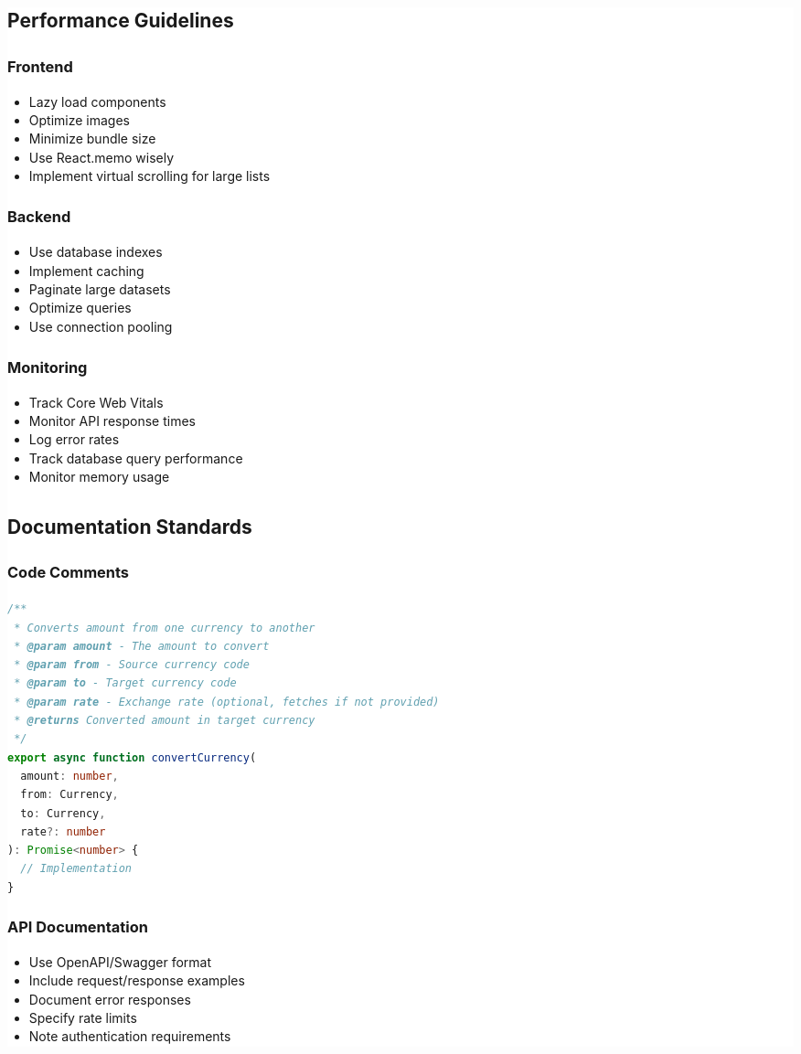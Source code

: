 ## Performance Guidelines

### Frontend
- Lazy load components
- Optimize images
- Minimize bundle size
- Use React.memo wisely
- Implement virtual scrolling for large lists

### Backend
- Use database indexes
- Implement caching
- Paginate large datasets
- Optimize queries
- Use connection pooling

### Monitoring
- Track Core Web Vitals
- Monitor API response times
- Log error rates
- Track database query performance
- Monitor memory usage

## Documentation Standards

### Code Comments
```typescript
/**
 * Converts amount from one currency to another
 * @param amount - The amount to convert
 * @param from - Source currency code
 * @param to - Target currency code
 * @param rate - Exchange rate (optional, fetches if not provided)
 * @returns Converted amount in target currency
 */
export async function convertCurrency(
  amount: number,
  from: Currency,
  to: Currency,
  rate?: number
): Promise<number> {
  // Implementation
}
```

### API Documentation
- Use OpenAPI/Swagger format
- Include request/response examples
- Document error responses
- Specify rate limits
- Note authentication requirements
